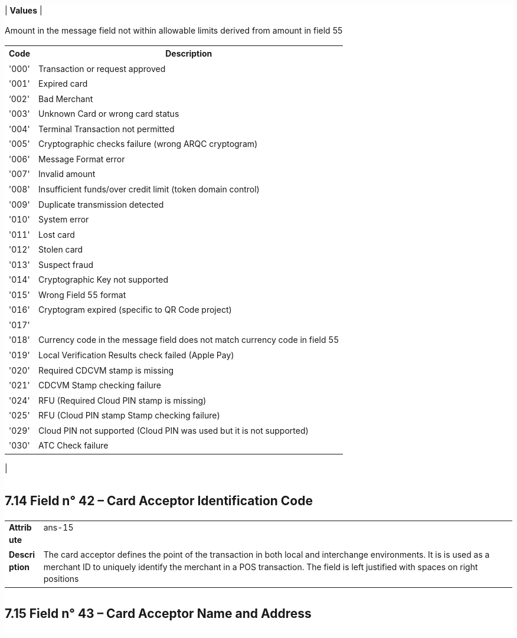 | **Values**      | <table><tr><th>Code</th><th>Description</th></tr><tr><td>'000'</td><td>Transaction or request approved</td></tr><tr><td>'001'</td><td>Expired card</td></tr><tr><td>‘002'</td><td>Bad Merchant</td></tr><tr><td>'003'</td><td>Unknown Card or wrong card status</td></tr><tr><td>'004'</td><td>Terminal Transaction not permitted</td></tr><tr><td>'005'</td><td>Cryptographic checks failure (wrong ARQC cryptogram)</td></tr><tr><td>'006'</td><td>Message Format error</td></tr><tr><td>'007'</td><td>Invalid amount</td></tr><tr><td>'008'</td><td>Insufficient funds/over credit limit (token domain control)</td></tr><tr><td>'009'</td><td>Duplicate transmission detected</td></tr><tr><td>'010'</td><td>System error</td></tr><tr><td>'011'</td><td>Lost card</td></tr><tr><td>'012'</td><td>Stolen card</td></tr><tr><td>'013'</td><td>Suspect fraud</td></tr><tr><td>'014'</td><td>Cryptographic Key not supported</td></tr><tr><td>'015'</td><td>Wrong Field 55 format</td></tr><tr><td>'016'</td><td>Cryptogram expired (specific to QR Code project)</td></tr><tr><td>'017'</td>Amount in the message field not within allowable limits derived from amount in field 55<td></td></tr><tr><td>'018'</td><td>Currency code in the message field does not match currency code in field 55</td></tr><tr><td>'019'</td><td>Local Verification Results check failed (Apple Pay)</td></tr><tr><td>'020'</td><td>Required CDCVM stamp is missing</td></tr><tr><td>'021'</td><td>CDCVM Stamp checking failure</td></tr><tr><td>'024'</td><td>RFU (Required Cloud PIN stamp is missing)</td></tr><tr><td>'025'</td><td>RFU (Cloud PIN stamp Stamp checking failure)</td></tr><tr><td>'029'</td><td>Cloud PIN not supported (Cloud PIN was used but it is not supported)</td></tr><tr><td>'030'</td><td>ATC Check failure</td></tr></table>                                                                                                                                                                                                                                                                                                                                                                                                                                                                                                                                                                                                                                                                                                                                                                                                                                                                                                                                                                                                                                                                                                                                                                                                                                                                                                                                                                                                                          |

## 7.14 Field n° 42 – Card Acceptor Identification Code

|                 |                                                                                                                                                                                                                                                      |
|-----------------|------------------------------------------------------------------------------------------------------------------------------------------------------------------------------------------------------------------------------------------------------|
| **Attribute**   | ans-15                                                                                                                                                                                                                                               |
| **Description** | The card acceptor defines the point of the transaction in both local and interchange environments. It is is used as a merchant ID to uniquely identify the merchant in a POS transaction. The field is left justified with spaces on right positions |

## 7.15 Field n° 43 – Card Acceptor Name and Address

|                 |                                                                                                                                                                                                                                                                                                                                                                                                                                                                                                                                                                                                                                                                            |
|-----------------|----------------------------------------------------------------------------------------------------------------------------------------------------------------------------------------------------------------------------------------------------------------------------------------------------------------------------------------------------------------------------------------------------------------------------------------------------------------------------------------------------------------------------------------------------------------------------------------------------------------------------------------------------------------------------|
